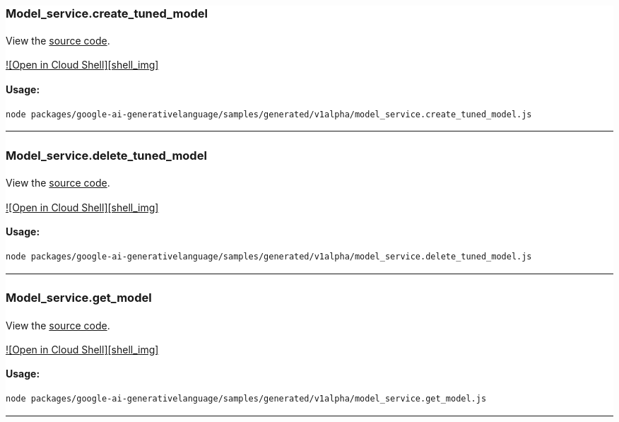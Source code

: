 


### Model_service.create_tuned_model

View the [source code](https://github.com/googleapis/google-cloud-node/blob/main/packages/google-ai-generativelanguage/samples/generated/v1alpha/model_service.create_tuned_model.js).

[![Open in Cloud Shell][shell_img]](https://console.cloud.google.com/cloudshell/open?git_repo=https://github.com/googleapis/google-cloud-node&page=editor&open_in_editor=packages/google-ai-generativelanguage/samples/generated/v1alpha/model_service.create_tuned_model.js,samples/README.md)

__Usage:__


`node packages/google-ai-generativelanguage/samples/generated/v1alpha/model_service.create_tuned_model.js`


-----




### Model_service.delete_tuned_model

View the [source code](https://github.com/googleapis/google-cloud-node/blob/main/packages/google-ai-generativelanguage/samples/generated/v1alpha/model_service.delete_tuned_model.js).

[![Open in Cloud Shell][shell_img]](https://console.cloud.google.com/cloudshell/open?git_repo=https://github.com/googleapis/google-cloud-node&page=editor&open_in_editor=packages/google-ai-generativelanguage/samples/generated/v1alpha/model_service.delete_tuned_model.js,samples/README.md)

__Usage:__


`node packages/google-ai-generativelanguage/samples/generated/v1alpha/model_service.delete_tuned_model.js`


-----




### Model_service.get_model

View the [source code](https://github.com/googleapis/google-cloud-node/blob/main/packages/google-ai-generativelanguage/samples/generated/v1alpha/model_service.get_model.js).

[![Open in Cloud Shell][shell_img]](https://console.cloud.google.com/cloudshell/open?git_repo=https://github.com/googleapis/google-cloud-node&page=editor&open_in_editor=packages/google-ai-generativelanguage/samples/generated/v1alpha/model_service.get_model.js,samples/README.md)

__Usage:__


`node packages/google-ai-generativelanguage/samples/generated/v1alpha/model_service.get_model.js`


-----




[//]: # "This README.md file is auto-generated, all changes to this file will be lost."
[//]: # "To regenerate it, use `python -m synthtool`."